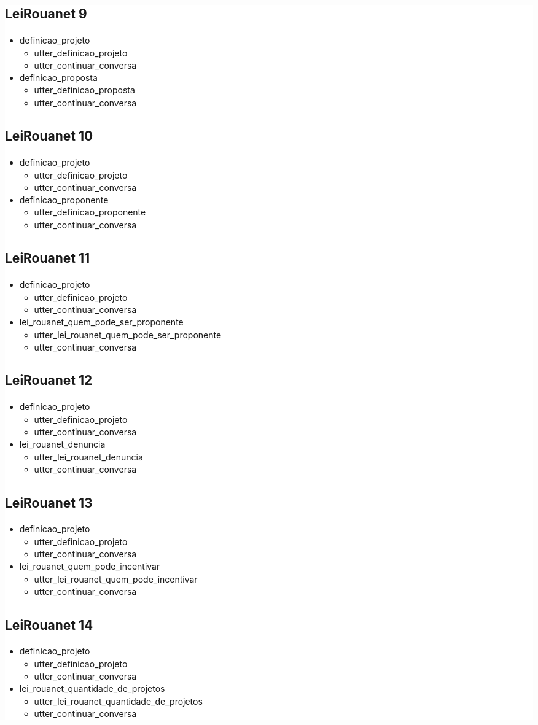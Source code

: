 ## LeiRouanet 9
* definicao_projeto
    - utter_definicao_projeto
    - utter_continuar_conversa
* definicao_proposta
    - utter_definicao_proposta
    - utter_continuar_conversa

## LeiRouanet 10
* definicao_projeto
    - utter_definicao_projeto
    - utter_continuar_conversa
* definicao_proponente
    - utter_definicao_proponente
    - utter_continuar_conversa

## LeiRouanet 11
* definicao_projeto
    - utter_definicao_projeto
    - utter_continuar_conversa
* lei_rouanet_quem_pode_ser_proponente
    - utter_lei_rouanet_quem_pode_ser_proponente
    - utter_continuar_conversa

## LeiRouanet 12
* definicao_projeto
    - utter_definicao_projeto
    - utter_continuar_conversa
* lei_rouanet_denuncia
    - utter_lei_rouanet_denuncia
    - utter_continuar_conversa

## LeiRouanet 13
* definicao_projeto
    - utter_definicao_projeto
    - utter_continuar_conversa
* lei_rouanet_quem_pode_incentivar
    - utter_lei_rouanet_quem_pode_incentivar
    - utter_continuar_conversa

## LeiRouanet 14
* definicao_projeto
    - utter_definicao_projeto
    - utter_continuar_conversa
* lei_rouanet_quantidade_de_projetos
    - utter_lei_rouanet_quantidade_de_projetos
    - utter_continuar_conversa
